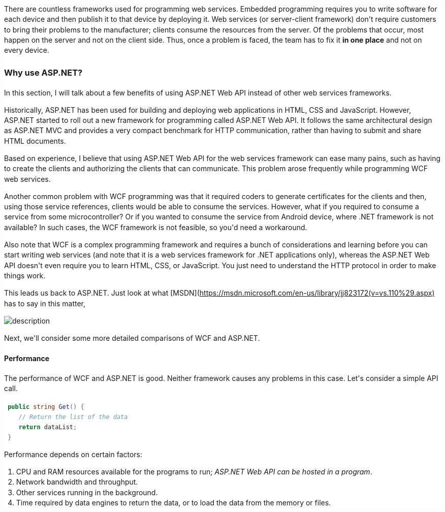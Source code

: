 There are countless frameworks used for programming web services. Embedded programming requires you to write software for each device and then publish it to that device by deploying it. Web services (or server-client framework) don't require customers to bring their problems to the manufacturer; clients consume the resources from the server. Of the problems that occur, most happen on the server and not on the client side. Thus, once a problem is faced, the team has to fix it **in one place** and not on every device. 

### Why use ASP.NET?
In this section, I will talk about a few benefits of using ASP.NET Web API instead of other web services frameworks. 

Historically, ASP.NET has been used for building and deploying web applications in HTML, CSS and JavaScript. However, ASP.NET started to roll out a new framework for programming called ASP.NET Web API. It follows the same architectural design as ASP.NET MVC and provides a very compact benchmark for HTTP communication, rather than having to submit and share HTML documents. 

Based on experience, I believe that using ASP.NET Web API for the web services framework can ease many pains, such as having to create the clients and authorizing the clients that can communicate. This problem arose frequently while programming WCF web services. 

Another common problem with WCF programming was that it required coders to generate certificates for the clients and then, using those service references, clients would be able to consume the services. However, what if you required to consume a service from some microcontroller? Or if you wanted to consume the service from Android device, where .NET framework is not available? In such cases, the WCF framework is not feasible, so you'd need a workaround.

Also note that WCF is a complex programming framework and requires a bunch of considerations and learning before you can start writing web services (and note that it is a web services framework for .NET applications only), whereas the ASP.NET Web API doesn't even require you to learn HTML, CSS, or JavaScript. You just need to understand the HTTP protocol in order to make things work.

This leads us back to ASP.NET. Just look at what [MSDN](https://msdn.microsoft.com/en-us/library/jj823172(v=vs.110%29.aspx) has to say in this matter, 

![description](https://raw.githubusercontent.com/pluralsight/guides/master/images/3ef0e160-9567-48b1-8f25-19d9057b2263.gif)

Next, we'll consider some more detailed comparisons of WCF and ASP.NET.

#### Performance
The performance of WCF and ASP.NET is good. Neither framework causes any problems in this case. Let's consider a simple API call. 

``` csharp
 public string Get() {
    // Return the list of the data
    return dataList;
 }
```
Performance depends on certain factors:

1. CPU and RAM resources available for the programs to run; _ASP.NET Web API can be hosted in a program_.
2. Network bandwidth and throughput. 
3. Other services running in the background. 
4. Time required by data engines to return the data, or to load the data from the memory or files.  
